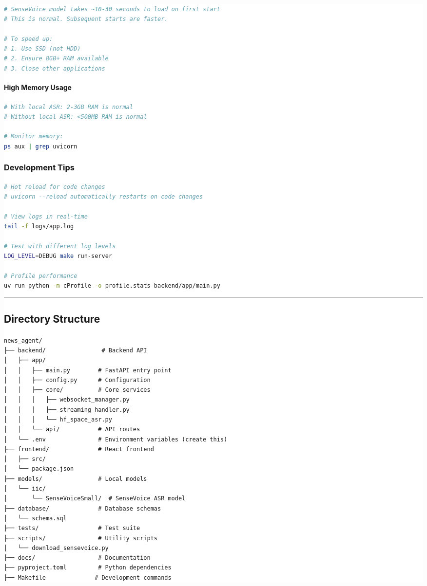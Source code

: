```bash
# SenseVoice model takes ~10-30 seconds to load on first start
# This is normal. Subsequent starts are faster.

# To speed up:
# 1. Use SSD (not HDD)
# 2. Ensure 8GB+ RAM available
# 3. Close other applications
```

#### High Memory Usage

```bash
# With local ASR: 2-3GB RAM is normal
# Without local ASR: <500MB RAM is normal

# Monitor memory:
ps aux | grep uvicorn
```

### Development Tips

```bash
# Hot reload for code changes
# uvicorn --reload automatically restarts on code changes

# View logs in real-time
tail -f logs/app.log

# Test with different log levels
LOG_LEVEL=DEBUG make run-server

# Profile performance
uv run python -m cProfile -o profile.stats backend/app/main.py
```

---

## Directory Structure

```
news_agent/
├── backend/                # Backend API
│   ├── app/
│   │   ├── main.py        # FastAPI entry point
│   │   ├── config.py      # Configuration
│   │   ├── core/          # Core services
│   │   │   ├── websocket_manager.py
│   │   │   ├── streaming_handler.py
│   │   │   └── hf_space_asr.py
│   │   └── api/           # API routes
│   └── .env               # Environment variables (create this)
├── frontend/              # React frontend
│   ├── src/
│   └── package.json
├── models/                # Local models
│   └── iic/
│       └── SenseVoiceSmall/  # SenseVoice ASR model
├── database/              # Database schemas
│   └── schema.sql
├── tests/                 # Test suite
├── scripts/               # Utility scripts
│   └── download_sensevoice.py
├── docs/                  # Documentation
├── pyproject.toml         # Python dependencies
├── Makefile              # Development commands
```